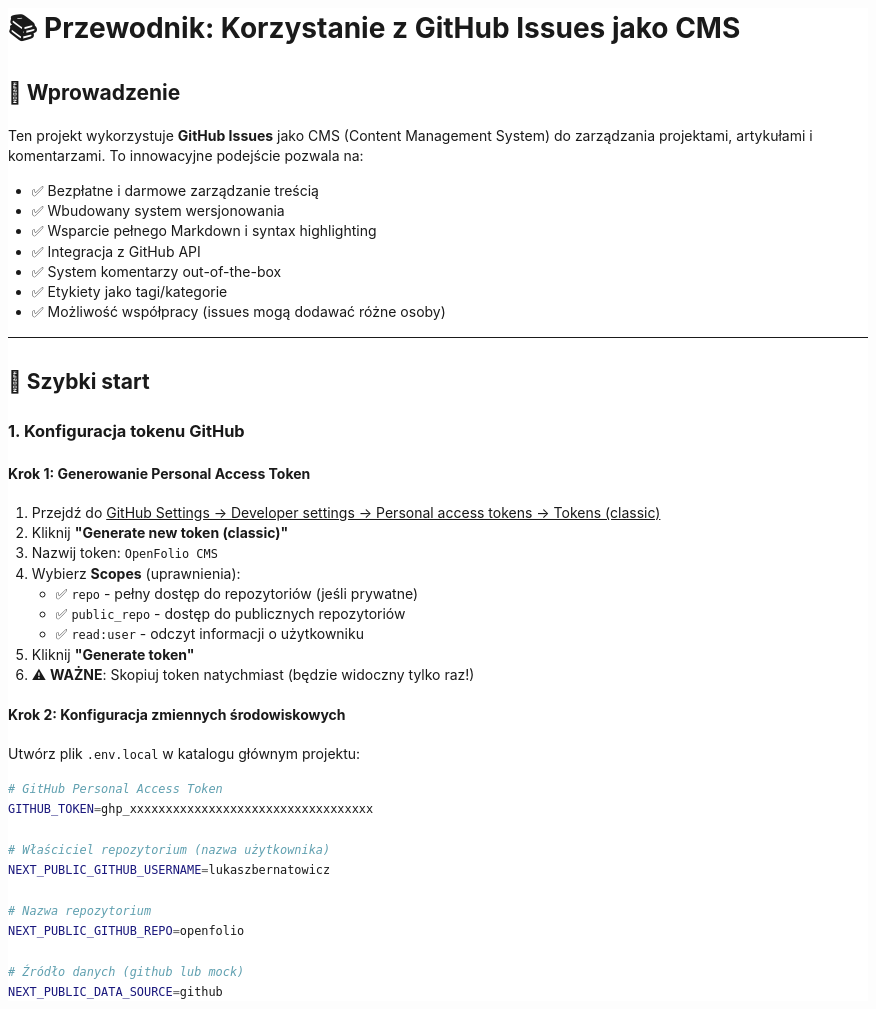 # 📚 Przewodnik: Korzystanie z GitHub Issues jako CMS

## 🎯 Wprowadzenie

Ten projekt wykorzystuje **GitHub Issues** jako CMS (Content Management System) do zarządzania projektami, artykułami i komentarzami. To innowacyjne podejście pozwala na:

- ✅ Bezpłatne i darmowe zarządzanie treścią
- ✅ Wbudowany system wersjonowania
- ✅ Wsparcie pełnego Markdown i syntax highlighting
- ✅ Integracja z GitHub API
- ✅ System komentarzy out-of-the-box
- ✅ Etykiety jako tagi/kategorie
- ✅ Możliwość współpracy (issues mogą dodawać różne osoby)

---

## 🚀 Szybki start

### 1. Konfiguracja tokenu GitHub

#### Krok 1: Generowanie Personal Access Token

1. Przejdź do [GitHub Settings → Developer settings → Personal access tokens → Tokens (classic)](https://github.com/settings/tokens)
2. Kliknij **"Generate new token (classic)"**
3. Nazwij token: `OpenFolio CMS`
4. Wybierz **Scopes** (uprawnienia):
   - ✅ `repo` - pełny dostęp do repozytoriów (jeśli prywatne)
   - ✅ `public_repo` - dostęp do publicznych repozytoriów
   - ✅ `read:user` - odczyt informacji o użytkowniku
5. Kliknij **"Generate token"**
6. ⚠️ **WAŻNE**: Skopiuj token natychmiast (będzie widoczny tylko raz!)

#### Krok 2: Konfiguracja zmiennych środowiskowych

Utwórz plik `.env.local` w katalogu głównym projektu:

```bash
# GitHub Personal Access Token
GITHUB_TOKEN=ghp_xxxxxxxxxxxxxxxxxxxxxxxxxxxxxxxxxx

# Właściciel repozytorium (nazwa użytkownika)
NEXT_PUBLIC_GITHUB_USERNAME=lukaszbernatowicz

# Nazwa repozytorium
NEXT_PUBLIC_GITHUB_REPO=openfolio

# Źródło danych (github lub mock)
NEXT_PUBLIC_DATA_SOURCE=github
```
